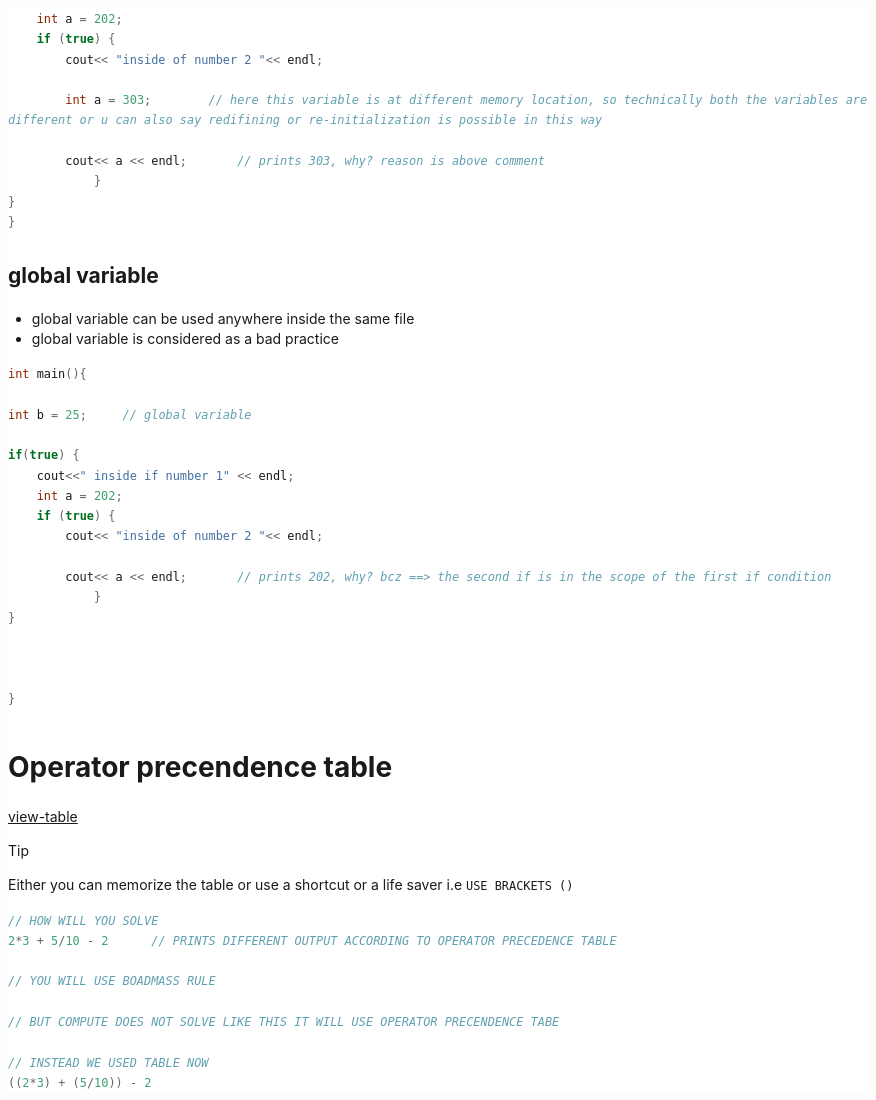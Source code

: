 ```CPP
    int a = 202;
    if (true) {
        cout<< "inside of number 2 "<< endl;

        int a = 303;        // here this variable is at different memory location, so technically both the variables are different or u can also say redifining or re-initialization is possible in this way 

        cout<< a << endl;       // prints 303, why? reason is above comment 
            } 
}
}
```

## global variable 

- global variable can be used anywhere inside the same file 
- global variable is considered as a bad practice


```CPP
int main(){

int b = 25;     // global variable 

if(true) {
    cout<<" inside if number 1" << endl;
    int a = 202;
    if (true) {
        cout<< "inside of number 2 "<< endl;

        cout<< a << endl;       // prints 202, why? bcz ==> the second if is in the scope of the first if condition 
            }
}



}
```

# Operator precendence table 
[view-table](./images/image-3.png)

>[!tip]
>Either you can memorize the table or use a shortcut or a life saver i.e `USE BRACKETS ()`

```CPP
// HOW WILL YOU SOLVE 
2*3 + 5/10 - 2      // PRINTS DIFFERENT OUTPUT ACCORDING TO OPERATOR PRECEDENCE TABLE

// YOU WILL USE BOADMASS RULE 

// BUT COMPUTE DOES NOT SOLVE LIKE THIS IT WILL USE OPERATOR PRECENDENCE TABE 

// INSTEAD WE USED TABLE NOW 
((2*3) + (5/10)) - 2        
```
